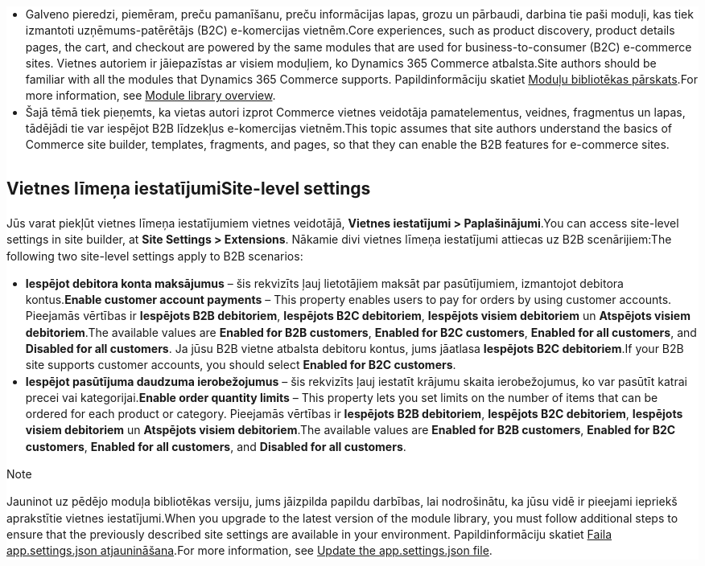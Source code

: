 - <span data-ttu-id="cf217-109">Galveno pieredzi, piemēram, preču pamanīšanu, preču informācijas lapas, grozu un pārbaudi, darbina tie paši moduļi, kas tiek izmantoti uzņēmums-patērētājs (B2C) e-komercijas vietnēm.</span><span class="sxs-lookup"><span data-stu-id="cf217-109">Core experiences, such as product discovery, product details pages, the cart, and checkout are powered by the same modules that are used for business-to-consumer (B2C) e-commerce sites.</span></span> <span data-ttu-id="cf217-110">Vietnes autoriem ir jāiepazīstas ar visiem moduļiem, ko Dynamics 365 Commerce atbalsta.</span><span class="sxs-lookup"><span data-stu-id="cf217-110">Site authors should be familiar with all the modules that Dynamics 365 Commerce supports.</span></span> <span data-ttu-id="cf217-111">Papildinformāciju skatiet [Moduļu bibliotēkas pārskats](../starter-kit-overview.md).</span><span class="sxs-lookup"><span data-stu-id="cf217-111">For more information, see [Module library overview](../starter-kit-overview.md).</span></span>
- <span data-ttu-id="cf217-112">Šajā tēmā tiek pieņemts, ka vietas autori izprot Commerce vietnes veidotāja pamatelementus, veidnes, fragmentus un lapas, tādējādi tie var iespējot B2B līdzekļus e-komercijas vietnēm.</span><span class="sxs-lookup"><span data-stu-id="cf217-112">This topic assumes that site authors understand the basics of Commerce site builder, templates, fragments, and pages, so that they can enable the B2B features for e-commerce sites.</span></span>

## <a name="site-level-settings"></a><span data-ttu-id="cf217-113">Vietnes līmeņa iestatījumi</span><span class="sxs-lookup"><span data-stu-id="cf217-113">Site-level settings</span></span>

<span data-ttu-id="cf217-114">Jūs varat piekļūt vietnes līmeņa iestatījumiem vietnes veidotājā, **Vietnes iestatījumi \> Paplašinājumi**.</span><span class="sxs-lookup"><span data-stu-id="cf217-114">You can access site-level settings in site builder, at **Site Settings \> Extensions**.</span></span> <span data-ttu-id="cf217-115">Nākamie divi vietnes līmeņa iestatījumi attiecas uz B2B scenārijiem:</span><span class="sxs-lookup"><span data-stu-id="cf217-115">The following two site-level settings apply to B2B scenarios:</span></span>

- <span data-ttu-id="cf217-116">**Iespējot debitora konta maksājumus** – šis rekvizīts ļauj lietotājiem maksāt par pasūtījumiem, izmantojot debitora kontus.</span><span class="sxs-lookup"><span data-stu-id="cf217-116">**Enable customer account payments** – This property enables users to pay for orders by using customer accounts.</span></span> <span data-ttu-id="cf217-117">Pieejamās vērtības ir **Iespējots B2B debitoriem**, **Iespējots B2C debitoriem**, **Iespējots visiem debitoriem** un **Atspējots visiem debitoriem**.</span><span class="sxs-lookup"><span data-stu-id="cf217-117">The available values are **Enabled for B2B customers**, **Enabled for B2C customers**, **Enabled for all customers**, and **Disabled for all customers**.</span></span> <span data-ttu-id="cf217-118">Ja jūsu B2B vietne atbalsta debitoru kontus, jums jāatlasa **Iespējots B2C debitoriem**.</span><span class="sxs-lookup"><span data-stu-id="cf217-118">If your B2B site supports customer accounts, you should select **Enabled for B2C customers**.</span></span>
- <span data-ttu-id="cf217-119">**Iespējot pasūtījuma daudzuma ierobežojumus** – šis rekvizīts ļauj iestatīt krājumu skaita ierobežojumus, ko var pasūtīt katrai precei vai kategorijai.</span><span class="sxs-lookup"><span data-stu-id="cf217-119">**Enable order quantity limits** – This property lets you set limits on the number of items that can be ordered for each product or category.</span></span> <span data-ttu-id="cf217-120">Pieejamās vērtības ir **Iespējots B2B debitoriem**, **Iespējots B2C debitoriem**, **Iespējots visiem debitoriem** un **Atspējots visiem debitoriem**.</span><span class="sxs-lookup"><span data-stu-id="cf217-120">The available values are **Enabled for B2B customers**, **Enabled for B2C customers**, **Enabled for all customers**, and **Disabled for all customers**.</span></span>

> [!NOTE]
> <span data-ttu-id="cf217-121">Jauninot uz pēdējo moduļa bibliotēkas versiju, jums jāizpilda papildu darbības, lai nodrošinātu, ka jūsu vidē ir pieejami iepriekš aprakstītie vietnes iestatījumi.</span><span class="sxs-lookup"><span data-stu-id="cf217-121">When you upgrade to the latest version of the module library, you must follow additional steps to ensure that the previously described site settings are available in your environment.</span></span> <span data-ttu-id="cf217-122">Papildinformāciju skatiet [Faila app.settings.json atjaunināšana](../e-commerce-extensibility/sdk-updates.md#update-the-appsettingsjson-file).</span><span class="sxs-lookup"><span data-stu-id="cf217-122">For more information, see [Update the app.settings.json file](../e-commerce-extensibility/sdk-updates.md#update-the-appsettingsjson-file).</span></span>
